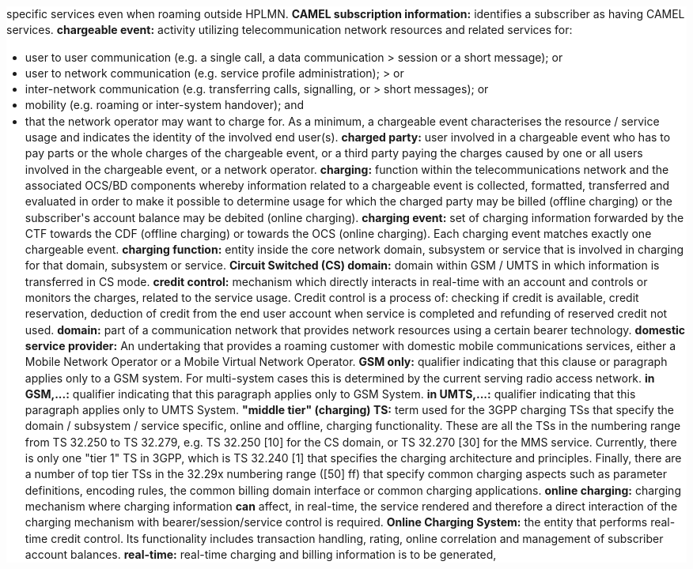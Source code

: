 specific services even when roaming outside HPLMN.
**CAMEL subscription information:** identifies a subscriber as having CAMEL
services.
**chargeable event:** activity utilizing telecommunication network resources
and related services for:
  * user to user communication (e.g. a single call, a data communication > session or a short message); or
  * user to network communication (e.g. service profile administration); > or
  * inter-network communication (e.g. transferring calls, signalling, or > short messages); or
  * mobility (e.g. roaming or inter-system handover); and
  * that the network operator may want to charge for.
As a minimum, a chargeable event characterises the resource / service usage
and indicates the identity of the involved end user(s).
**charged party:** user involved in a chargeable event who has to pay parts or
the whole charges of the chargeable event, or a third party paying the charges
caused by one or all users involved in the chargeable event, or a network
operator.
**charging:** function within the telecommunications network and the
associated OCS/BD components whereby information related to a chargeable event
is collected, formatted, transferred and evaluated in order to make it
possible to determine usage for which the charged party may be billed (offline
charging) or the subscriber's account balance may be debited (online
charging).
**charging event:** set of charging information forwarded by the CTF towards
the CDF (offline charging) or towards the OCS (online charging). Each charging
event matches exactly one chargeable event.
**charging function:** entity inside the core network domain, subsystem or
service that is involved in charging for that domain, subsystem or service.
**Circuit Switched (CS) domain:** domain within GSM / UMTS in which
information is transferred in CS mode.
**credit control:** mechanism which directly interacts in real-time with an
account and controls or monitors the charges, related to the service usage.
Credit control is a process of: checking if credit is available, credit
reservation, deduction of credit from the end user account when service is
completed and refunding of reserved credit not used.
**domain:** part of a communication network that provides network resources
using a certain bearer technology.
**domestic service provider:** An undertaking that provides a roaming customer
with domestic mobile communications services, either a Mobile Network Operator
or a Mobile Virtual Network Operator.
**GSM only:** qualifier indicating that this clause or paragraph applies only
to a GSM system. For multi-system cases this is determined by the current
serving radio access network.
**in GSM,...:** qualifier indicating that this paragraph applies only to GSM
System.
**in UMTS,...:** qualifier indicating that this paragraph applies only to UMTS
System.
**\"middle tier\" (charging) TS:** term used for the 3GPP charging TSs that
specify the domain / subsystem / service specific, online and offline,
charging functionality. These are all the TSs in the numbering range from TS
32.250 to TS 32.279, e.g. TS 32.250 [10] for the CS domain, or TS 32.270 [30]
for the MMS service. Currently, there is only one \"tier 1\" TS in 3GPP, which
is TS 32.240 [1] that specifies the charging architecture and principles.
Finally, there are a number of top tier TSs in the 32.29x numbering range
([50] ff) that specify common charging aspects such as parameter definitions,
encoding rules, the common billing domain interface or common charging
applications.
**online charging:** charging mechanism where charging information **can**
affect, in real-time, the service rendered and therefore a direct interaction
of the charging mechanism with bearer/session/service control is required.
**Online Charging System:** the entity that performs real-time credit control.
Its functionality includes transaction handling, rating, online correlation
and management of subscriber account balances.
**real-time:** real-time charging and billing information is to be generated,